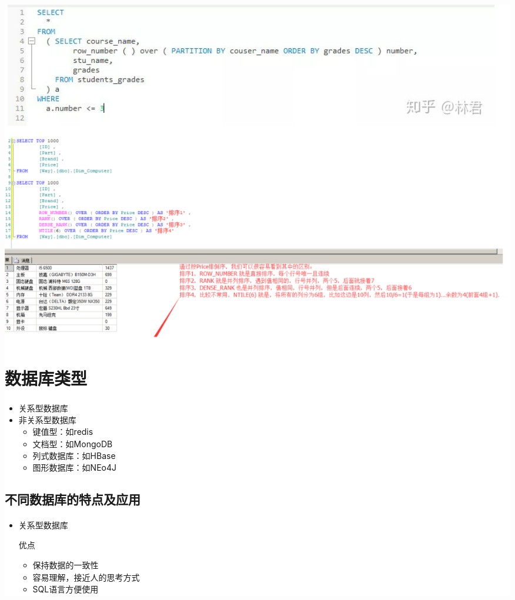 
![image-20220729144350171](sql/image-20220729144350171.png)

![image-20220726185823781](sql/image-20220726185823781.png)

# 数据库类型

* 关系型数据库
* 非关系型数据库
  * 键值型：如redis
  * 文档型：如MongoDB
  * 列式数据库：如HBase
  * 图形数据库：如NEo4J

## 不同数据库的特点及应用

* 关系型数据库

  优点

  * 保持数据的一致性
  * 容易理解，接近人的思考方式
  * SQL语言方便使用
